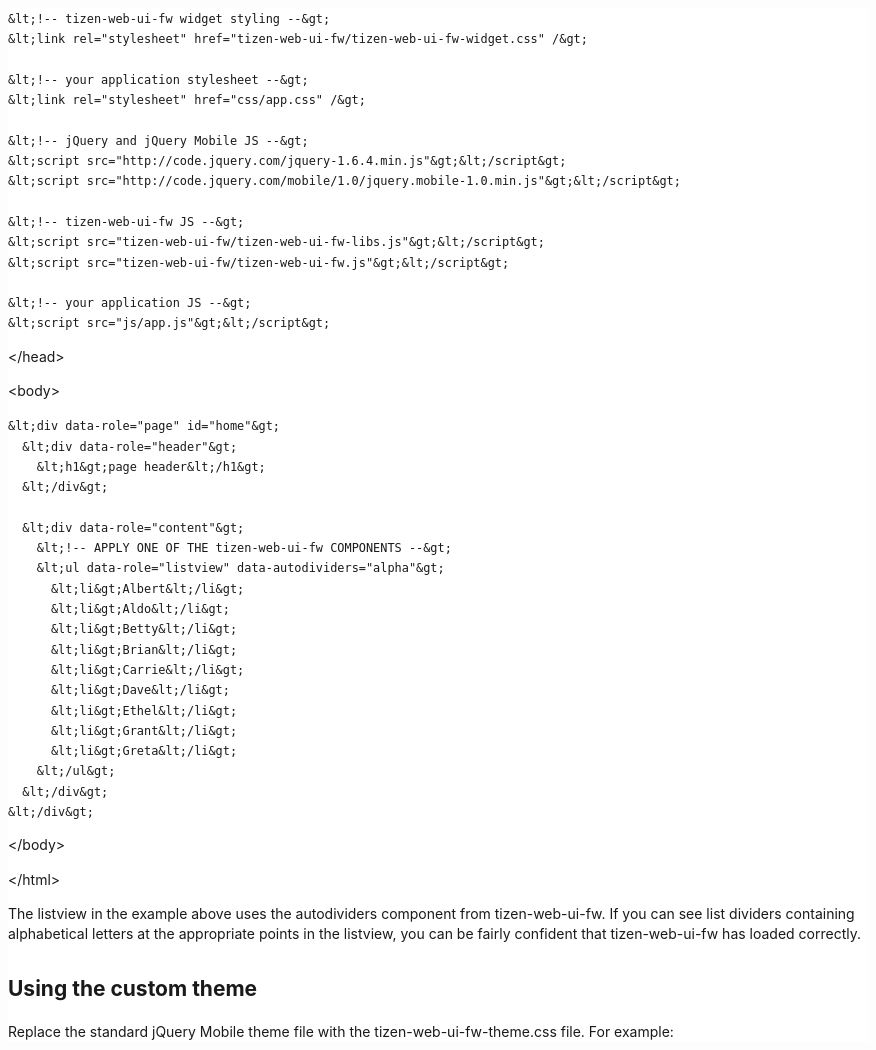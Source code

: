     &lt;!-- tizen-web-ui-fw widget styling --&gt;
    &lt;link rel="stylesheet" href="tizen-web-ui-fw/tizen-web-ui-fw-widget.css" /&gt;

    &lt;!-- your application stylesheet --&gt;
    &lt;link rel="stylesheet" href="css/app.css" /&gt;

    &lt;!-- jQuery and jQuery Mobile JS --&gt;
    &lt;script src="http://code.jquery.com/jquery-1.6.4.min.js"&gt;&lt;/script&gt;
    &lt;script src="http://code.jquery.com/mobile/1.0/jquery.mobile-1.0.min.js"&gt;&lt;/script&gt;

    &lt;!-- tizen-web-ui-fw JS --&gt;
    &lt;script src="tizen-web-ui-fw/tizen-web-ui-fw-libs.js"&gt;&lt;/script&gt;
    &lt;script src="tizen-web-ui-fw/tizen-web-ui-fw.js"&gt;&lt;/script&gt;

    &lt;!-- your application JS --&gt;
    &lt;script src="js/app.js"&gt;&lt;/script&gt;

  &lt;/head&gt;

  &lt;body&gt;

    &lt;div data-role="page" id="home"&gt;
      &lt;div data-role="header"&gt;
        &lt;h1&gt;page header&lt;/h1&gt;
      &lt;/div&gt;

      &lt;div data-role="content"&gt;
        &lt;!-- APPLY ONE OF THE tizen-web-ui-fw COMPONENTS --&gt;
        &lt;ul data-role="listview" data-autodividers="alpha"&gt;
          &lt;li&gt;Albert&lt;/li&gt;
          &lt;li&gt;Aldo&lt;/li&gt;
          &lt;li&gt;Betty&lt;/li&gt;
          &lt;li&gt;Brian&lt;/li&gt;
          &lt;li&gt;Carrie&lt;/li&gt;
          &lt;li&gt;Dave&lt;/li&gt;
          &lt;li&gt;Ethel&lt;/li&gt;
          &lt;li&gt;Grant&lt;/li&gt;
          &lt;li&gt;Greta&lt;/li&gt;
        &lt;/ul&gt;
      &lt;/div&gt;
    &lt;/div&gt;

  &lt;/body&gt;

&lt;/html&gt;
</pre>

The listview in the example above uses the autodividers component
from tizen-web-ui-fw. If you can see list dividers containing alphabetical letters
at the appropriate points in the listview, you can be fairly confident
that tizen-web-ui-fw has loaded correctly.

Using the custom theme
----------------------

Replace the standard jQuery Mobile theme file with the
tizen-web-ui-fw-theme.css file. For example:
